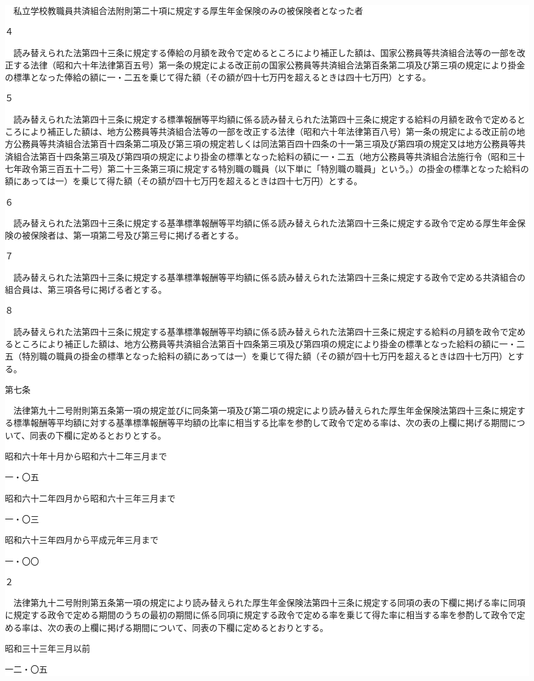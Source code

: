 　私立学校教職員共済組合法附則第二十項に規定する厚生年金保険のみの被保険者となった者


４

　読み替えられた法第四十三条に規定する俸給の月額を政令で定めるところにより補正した額は、国家公務員等共済組合法等の一部を改正する法律（昭和六十年法律第百五号）第一条の規定による改正前の国家公務員等共済組合法第百条第二項及び第三項の規定により掛金の標準となった俸給の額に一・二五を乗じて得た額（その額が四十七万円を超えるときは四十七万円）とする。

５

　読み替えられた法第四十三条に規定する標準報酬等平均額に係る読み替えられた法第四十三条に規定する給料の月額を政令で定めるところにより補正した額は、地方公務員等共済組合法等の一部を改正する法律（昭和六十年法律第百八号）第一条の規定による改正前の地方公務員等共済組合法第百十四条第二項及び第三項の規定若しくは同法第百四十四条の十一第三項及び第四項の規定又は地方公務員等共済組合法第百十四条第三項及び第四項の規定により掛金の標準となった給料の額に一・二五（地方公務員等共済組合法施行令（昭和三十七年政令第三百五十二号）第二十三条第三項に規定する特別職の職員（以下単に「特別職の職員」という。）の掛金の標準となった給料の額にあっては一）を乗じて得た額（その額が四十七万円を超えるときは四十七万円）とする。

６

　読み替えられた法第四十三条に規定する基準標準報酬等平均額に係る読み替えられた法第四十三条に規定する政令で定める厚生年金保険の被保険者は、第一項第二号及び第三号に掲げる者とする。

７

　読み替えられた法第四十三条に規定する基準標準報酬等平均額に係る読み替えられた法第四十三条に規定する政令で定める共済組合の組合員は、第三項各号に掲げる者とする。

８

　読み替えられた法第四十三条に規定する基準標準報酬等平均額に係る読み替えられた法第四十三条に規定する給料の月額を政令で定めるところにより補正した額は、地方公務員等共済組合法第百十四条第三項及び第四項の規定により掛金の標準となった給料の額に一・二五（特別職の職員の掛金の標準となった給料の額にあっては一）を乗じて得た額（その額が四十七万円を超えるときは四十七万円）とする。



第七条


　法律第九十二号附則第五条第一項の規定並びに同条第一項及び第二項の規定により読み替えられた厚生年金保険法第四十三条に規定する標準報酬等平均額に対する基準標準報酬等平均額の比率に相当する比率を参酌して政令で定める率は、次の表の上欄に掲げる期間について、同表の下欄に定めるとおりとする。


昭和六十年十月から昭和六十二年三月まで

一・〇五




昭和六十二年四月から昭和六十三年三月まで

一・〇三




昭和六十三年四月から平成元年三月まで

一・〇〇





２

　法律第九十二号附則第五条第一項の規定により読み替えられた厚生年金保険法第四十三条に規定する同項の表の下欄に掲げる率に同項に規定する政令で定める期間のうちの最初の期間に係る同項に規定する政令で定める率を乗じて得た率に相当する率を参酌して政令で定める率は、次の表の上欄に掲げる期間について、同表の下欄に定めるとおりとする。


昭和三十三年三月以前

一二・〇五
